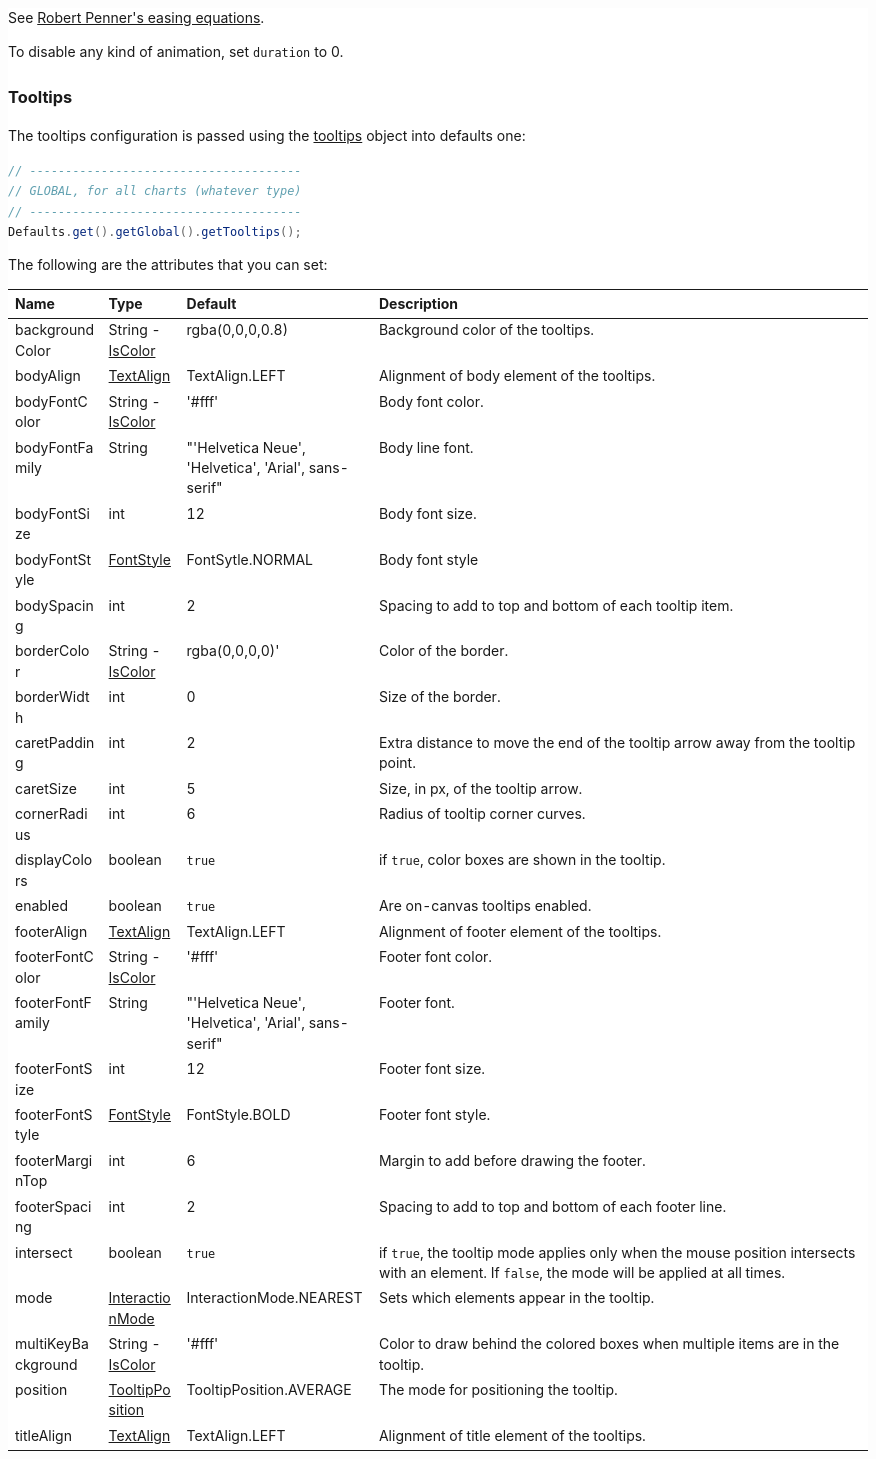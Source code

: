See [Robert Penner's easing equations](http://robertpenner.com/easing/).

To disable any kind of animation, set `duration` to 0.

### Tooltips

The tooltips configuration is passed using the [tooltips](http://www.pepstock.org/Charba/3.3/org/pepstock/charba/client/options/Tooltips.html) object into defaults one:

```java
// --------------------------------------
// GLOBAL, for all charts (whatever type)
// --------------------------------------
Defaults.get().getGlobal().getTooltips();
```

The following are the attributes that you can set:

| Name | Type | Default | Description
| :- | :- | :- | :-
| backgroundColor | String - [IsColor](http://www.pepstock.org/Charba/3.3/org/pepstock/charba/client/colors/IsColor.html) | rgba(0,0,0,0.8) | Background color of the tooltips.
| bodyAlign | [TextAlign](http://www.pepstock.org/Charba/3.3/org/pepstock/charba/client/enums/TextAlign.html) | TextAlign.LEFT | Alignment of body element of the tooltips.
| bodyFontColor | String - [IsColor](http://www.pepstock.org/Charba/3.3/org/pepstock/charba/client/colors/IsColor.html) | '#fff' | Body font color.
| bodyFontFamily | String | "'Helvetica Neue', 'Helvetica', 'Arial', sans-serif" | Body line font.
| bodyFontSize | int | 12 | Body font size. 
| bodyFontStyle | [FontStyle](http://www.pepstock.org/Charba/3.3/org/pepstock/charba/client/enums/FontStyle.html) | FontSytle.NORMAL | Body font style 
| bodySpacing | int | 2 | Spacing to add to top and bottom of each tooltip item. 
| borderColor | String - [IsColor](http://www.pepstock.org/Charba/3.3/org/pepstock/charba/client/colors/IsColor.html) | rgba(0,0,0,0)' | Color of the border.
| borderWidth | int | 0 | Size of the border. 
| caretPadding | int | 2 | Extra distance to move the end of the tooltip arrow away from the tooltip point. 
| caretSize | int | 5 | Size, in px, of the tooltip arrow.
| cornerRadius | int | 6 | Radius of tooltip corner curves. 
| displayColors | boolean | `true` | if `true`, color boxes are shown in the tooltip.
| enabled | boolean | `true` | Are on-canvas tooltips enabled.
| footerAlign | [TextAlign](http://www.pepstock.org/Charba/3.3/org/pepstock/charba/client/enums/TextAlign.html) | TextAlign.LEFT | Alignment of footer element of the tooltips. 
| footerFontColor | String - [IsColor](http://www.pepstock.org/Charba/3.3/org/pepstock/charba/client/colors/IsColor.html) | '#fff' | Footer font color.
| footerFontFamily | String | "'Helvetica Neue', 'Helvetica', 'Arial', sans-serif" | Footer font.
| footerFontSize | int | 12 | Footer font size.
| footerFontStyle | [FontStyle](http://www.pepstock.org/Charba/3.3/org/pepstock/charba/client/enums/FontStyle.html) | FontStyle.BOLD | Footer font style.
| footerMarginTop | int | 6 | Margin to add before drawing the footer.
| footerSpacing | int | 2 | Spacing to add to top and bottom of each footer line.
| intersect | boolean | `true` | if `true`, the tooltip mode applies only when the mouse position intersects with an element. If `false`, the mode will be applied at all times.
| mode | [InteractionMode](http://www.pepstock.org/Charba/3.3/org/pepstock/charba/client/enums/InteractionMode.html) | InteractionMode.NEAREST | Sets which elements appear in the tooltip.  
| multiKeyBackground | String - [IsColor](http://www.pepstock.org/Charba/3.3/org/pepstock/charba/client/colors/IsColor.html) | '#fff' | Color to draw behind the colored boxes when multiple items are in the tooltip.
| position | [TooltipPosition](http://www.pepstock.org/Charba/3.3/org/pepstock/charba/client/enums/TooltipPosition.html) | TooltipPosition.AVERAGE | The mode for positioning the tooltip.
| titleAlign | [TextAlign](http://www.pepstock.org/Charba/3.3/org/pepstock/charba/client/enums/TextAlign.html) | TextAlign.LEFT | Alignment of title element of the tooltips.